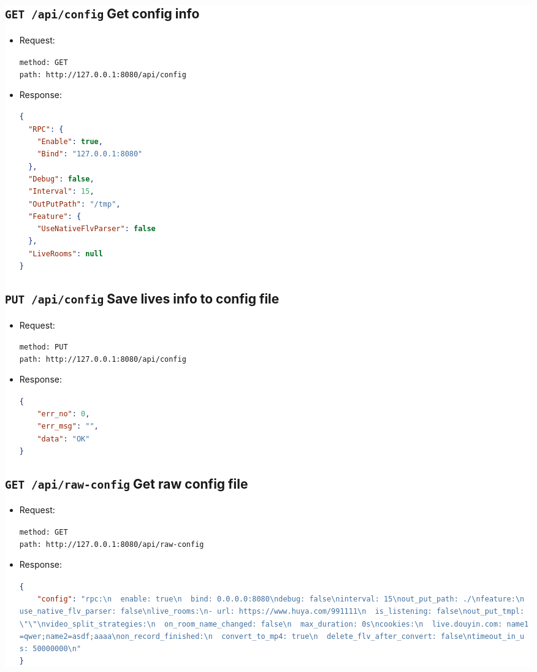## `GET /api/config` Get config info
- Request:  
    ```text
    method: GET
    path: http://127.0.0.1:8080/api/config
    ```
- Response:
    ```json
    {
      "RPC": {
        "Enable": true,
        "Bind": "127.0.0.1:8080"
      },
      "Debug": false,
      "Interval": 15,
      "OutPutPath": "/tmp",
      "Feature": {
        "UseNativeFlvParser": false
      },
      "LiveRooms": null
    }
    ```
        
## `PUT /api/config` Save lives info to config file
- Request:  
    ```text
    method: PUT
    path: http://127.0.0.1:8080/api/config
    ```
- Response:
    ```json
    {
        "err_no": 0,
        "err_msg": "",
        "data": "OK"
    }
    ```

## `GET /api/raw-config` Get raw config file
- Request:
    ```text
    method: GET
    path: http://127.0.0.1:8080/api/raw-config
    ```
- Response:
    ```json
    {
        "config": "rpc:\n  enable: true\n  bind: 0.0.0.0:8080\ndebug: false\ninterval: 15\nout_put_path: ./\nfeature:\n  use_native_flv_parser: false\nlive_rooms:\n- url: https://www.huya.com/991111\n  is_listening: false\nout_put_tmpl: \"\"\nvideo_split_strategies:\n  on_room_name_changed: false\n  max_duration: 0s\ncookies:\n  live.douyin.com: name1=qwer;name2=asdf;aaaa\non_record_finished:\n  convert_to_mp4: true\n  delete_flv_after_convert: false\ntimeout_in_us: 50000000\n"
    }
    ```
